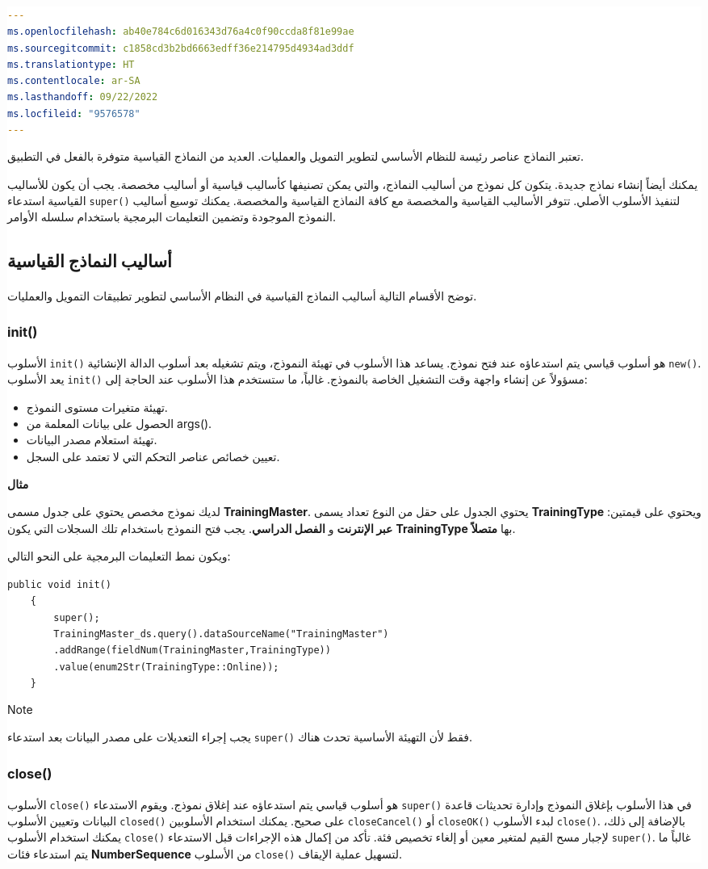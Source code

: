 ```yaml
---
ms.openlocfilehash: ab40e784c6d016343d76a4c0f90ccda8f81e99ae
ms.sourcegitcommit: c1858cd3b2bd6663edff36e214795d4934ad3ddf
ms.translationtype: HT
ms.contentlocale: ar-SA
ms.lasthandoff: 09/22/2022
ms.locfileid: "9576578"
---
```

تعتبر النماذج عناصر رئيسة للنظام الأساسي لتطوير التمويل والعمليات. العديد من النماذج القياسية متوفرة بالفعل في التطبيق. 

يمكنك أيضاً إنشاء نماذج جديدة. يتكون كل نموذج من أساليب النماذج، والتي يمكن تصنيفها كأساليب قياسية أو أساليب مخصصة. يجب أن يكون للأساليب القياسية استدعاء `super()` لتنفيذ الأسلوب الأصلي. تتوفر الأساليب القياسية والمخصصة مع كافة النماذج القياسية والمخصصة. يمكنك توسيع أساليب النموذج الموجودة وتضمين التعليمات البرمجية باستخدام ‏‫سلسله الأوامر‬. 

## <a name="standard-form-methods"></a>أساليب النماذج القياسية
توضح الأقسام التالية أساليب النماذج القياسية في النظام الأساسي لتطوير تطبيقات التمويل والعمليات.

### <a name="init"></a>init()
الأسلوب `init()` هو أسلوب قياسي يتم استدعاؤه عند فتح نموذج. يساعد هذا الأسلوب في تهيئة النموذج، ويتم تشغيله بعد أسلوب الدالة الإنشائية `new()`. يعد الأسلوب `init()` مسؤولاً عن إنشاء واجهة وقت التشغيل الخاصة بالنموذج. غالباً، ما ستستخدم هذا الأسلوب عند الحاجة إلى:

- تهيئة متغيرات مستوى النموذج.
- الحصول على بيانات المعلمة من args().
- تهيئة استعلام مصدر البيانات.
- تعيين خصائص عناصر التحكم التي لا تعتمد على السجل.

**مثال**

لديك نموذج مخصص يحتوي على جدول مسمى **TrainingMaster‎**. يحتوي الجدول على حقل من النوع تعداد يسمى **TrainingType‎** ويحتوي على قيمتين: **عبر الإنترنت** و **الفصل الدراسي**. يجب فتح النموذج باستخدام تلك السجلات التي يكون **TrainingType‎** بها **متصلاً**. 

ويكون نمط التعليمات البرمجية على النحو التالي:

```xpp
public void init()
    {
        super();
        TrainingMaster_ds.query().dataSourceName("TrainingMaster")
        .addRange(fieldNum(TrainingMaster,TrainingType))
        .value(enum2Str(TrainingType::Online));
    }
```

> [!NOTE]
> يجب إجراء التعديلات على مصدر البيانات بعد استدعاء `super()` فقط لأن التهيئة الأساسية تحدث هناك.

### <a name="close"></a>close() 
الأسلوب `close()` هو أسلوب قياسي يتم استدعاؤه عند إغلاق نموذج. ويقوم الاستدعاء `super()` في هذا الأسلوب بإغلاق النموذج وإدارة تحديثات قاعدة البيانات وتعيين الأسلوب `closed()` على صحيح. يمكنك استخدام الأسلوبين `closeCancel()` أو `closeOK()` لبدء الأسلوب `close()`. بالإضافة إلى ذلك، يمكنك استخدام الأسلوب `close()` لإجبار مسح القيم لمتغير معين أو إلغاء تخصيص فئة. تأكد من إكمال هذه الإجراءات قبل الاستدعاء `super()`. غالباً ما يتم استدعاء فئات **NumberSequence‎** من الأسلوب `close()` لتسهيل عملية الإيقاف.
